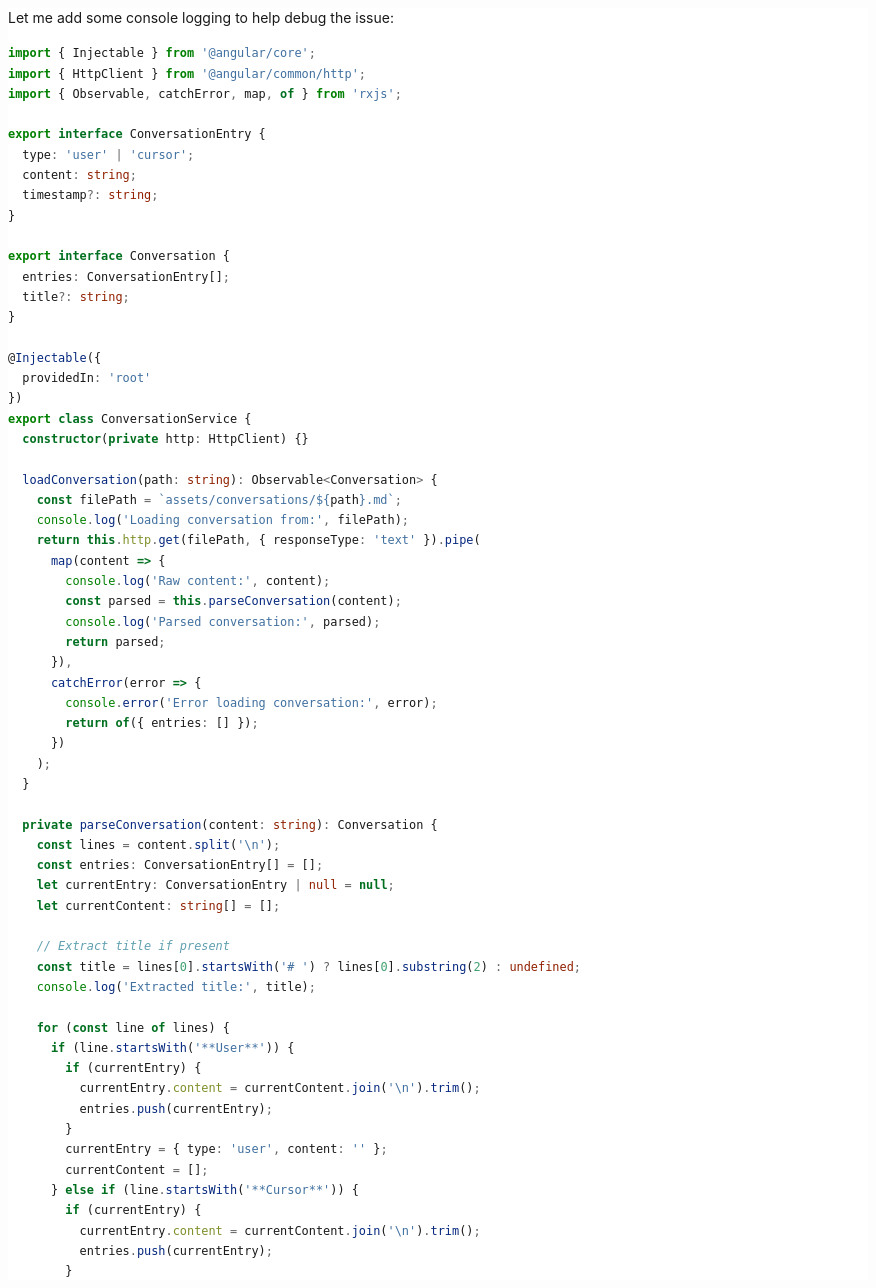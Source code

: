 Let me add some console logging to help debug the issue:


```typescript
import { Injectable } from '@angular/core';
import { HttpClient } from '@angular/common/http';
import { Observable, catchError, map, of } from 'rxjs';

export interface ConversationEntry {
  type: 'user' | 'cursor';
  content: string;
  timestamp?: string;
}

export interface Conversation {
  entries: ConversationEntry[];
  title?: string;
}

@Injectable({
  providedIn: 'root'
})
export class ConversationService {
  constructor(private http: HttpClient) {}

  loadConversation(path: string): Observable<Conversation> {
    const filePath = `assets/conversations/${path}.md`;
    console.log('Loading conversation from:', filePath);
    return this.http.get(filePath, { responseType: 'text' }).pipe(
      map(content => {
        console.log('Raw content:', content);
        const parsed = this.parseConversation(content);
        console.log('Parsed conversation:', parsed);
        return parsed;
      }),
      catchError(error => {
        console.error('Error loading conversation:', error);
        return of({ entries: [] });
      })
    );
  }

  private parseConversation(content: string): Conversation {
    const lines = content.split('\n');
    const entries: ConversationEntry[] = [];
    let currentEntry: ConversationEntry | null = null;
    let currentContent: string[] = [];

    // Extract title if present
    const title = lines[0].startsWith('# ') ? lines[0].substring(2) : undefined;
    console.log('Extracted title:', title);

    for (const line of lines) {
      if (line.startsWith('**User**')) {
        if (currentEntry) {
          currentEntry.content = currentContent.join('\n').trim();
          entries.push(currentEntry);
        }
        currentEntry = { type: 'user', content: '' };
        currentContent = [];
      } else if (line.startsWith('**Cursor**')) {
        if (currentEntry) {
          currentEntry.content = currentContent.join('\n').trim();
          entries.push(currentEntry);
        }
```